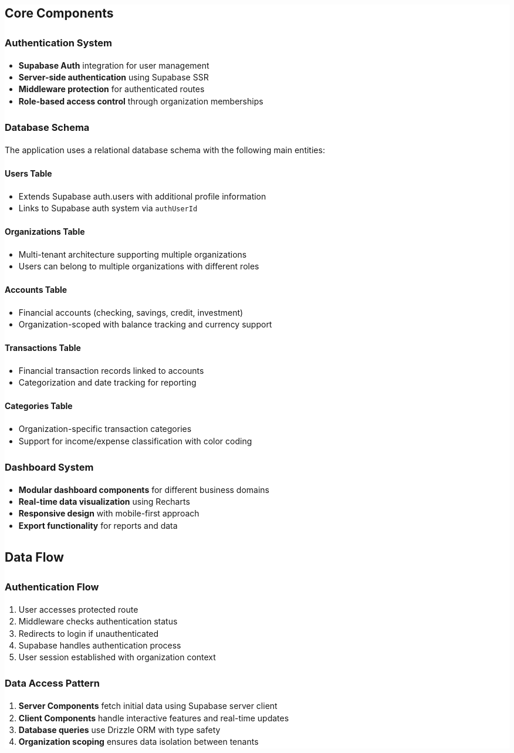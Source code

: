 ## Core Components

### Authentication System
- **Supabase Auth** integration for user management
- **Server-side authentication** using Supabase SSR
- **Middleware protection** for authenticated routes
- **Role-based access control** through organization memberships

### Database Schema
The application uses a relational database schema with the following main entities:

#### Users Table
- Extends Supabase auth.users with additional profile information
- Links to Supabase auth system via `authUserId`

#### Organizations Table
- Multi-tenant architecture supporting multiple organizations
- Users can belong to multiple organizations with different roles

#### Accounts Table
- Financial accounts (checking, savings, credit, investment)
- Organization-scoped with balance tracking and currency support

#### Transactions Table
- Financial transaction records linked to accounts
- Categorization and date tracking for reporting

#### Categories Table
- Organization-specific transaction categories
- Support for income/expense classification with color coding

### Dashboard System
- **Modular dashboard components** for different business domains
- **Real-time data visualization** using Recharts
- **Responsive design** with mobile-first approach
- **Export functionality** for reports and data

## Data Flow

### Authentication Flow
1. User accesses protected route
2. Middleware checks authentication status
3. Redirects to login if unauthenticated
4. Supabase handles authentication process
5. User session established with organization context

### Data Access Pattern
1. **Server Components** fetch initial data using Supabase server client
2. **Client Components** handle interactive features and real-time updates
3. **Database queries** use Drizzle ORM with type safety
4. **Organization scoping** ensures data isolation between tenants
